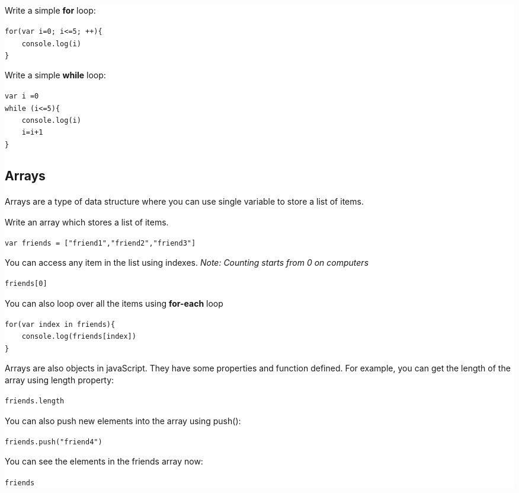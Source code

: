 Write a simple **for** loop:

```
for(var i=0; i<=5; ++){
	console.log(i)
}
```

Write a simple **while** loop:

```
var i =0
while (i<=5){
	console.log(i)
	i=i+1
}
```

## Arrays

Arrays are a type of data structure where you can use single variable to store a list of items.

Write an array which stores a list of items.

```
var friends = ["friend1","friend2","friend3"]
```

You can access any item in the list using indexes. *Note: Counting starts from 0 on computers*

```
friends[0]
```

You can also loop over all the items using **for-each** loop

```
for(var index in friends){
	console.log(friends[index])
}
```

Arrays are also objects in javaScript. They have some properties and function defined. For example, you can get the length of the array using length property:

```
friends.length
```

You can also push new elements into the array using push():

```
friends.push("friend4")
```

You can see the elements in the friends array now:

```
friends
```
